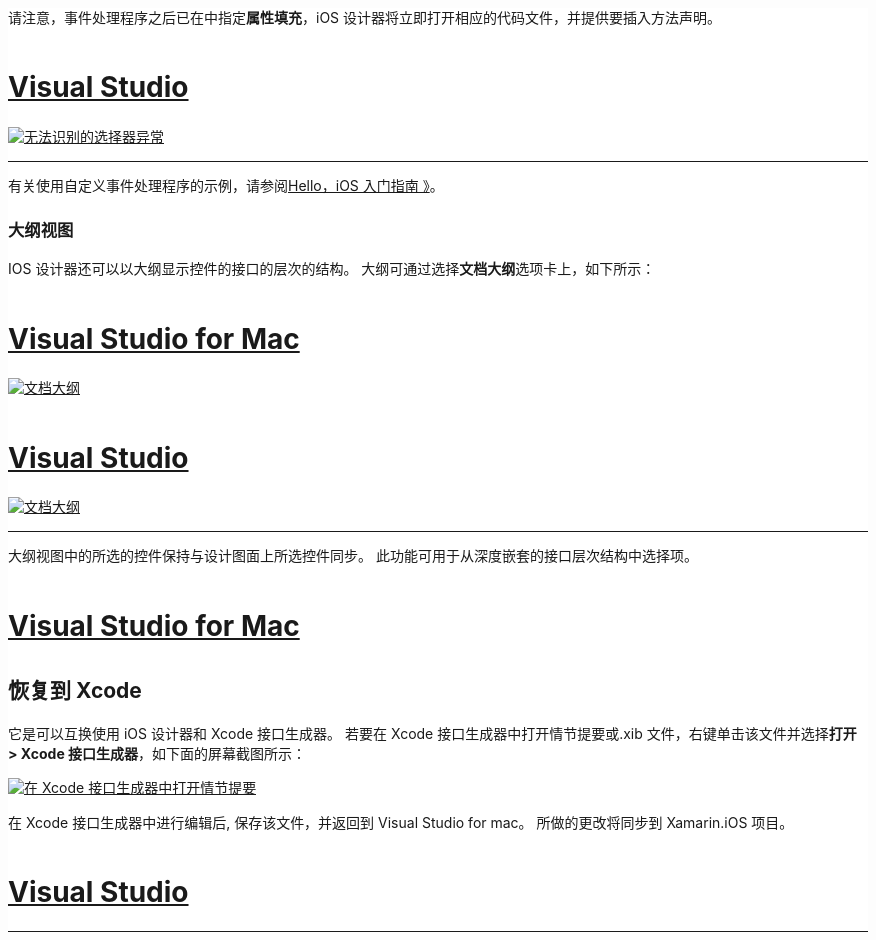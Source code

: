 请注意，事件处理程序之后已在中指定**属性填充**，iOS 设计器将立即打开相应的代码文件，并提供要插入方法声明。 

# <a name="visual-studiotabvswin"></a>[Visual Studio](#tab/vswin)

[![无法识别的选择器异常](introduction-images/20-unrecognizedselector-vs.png "无法识别的选择器异常")](introduction-images/20-unrecognizedselector-vs-large.png#lightbox)

-----

有关使用自定义事件处理程序的示例，请参阅[Hello，iOS 入门指南 》](~/ios/get-started/hello-ios/index.md)。

### <a name="outline-view"></a>大纲视图

IOS 设计器还可以以大纲显示控件的接口的层次的结构。 大纲可通过选择**文档大纲**选项卡上，如下所示：

# <a name="visual-studio-for-mactabvsmac"></a>[Visual Studio for Mac](#tab/vsmac)

[![文档大纲](introduction-images/21-buttonoutlineview-vsmac.png "文档大纲")](introduction-images/21-buttonoutlineview-vsmac-large.png#lightbox)

# <a name="visual-studiotabvswin"></a>[Visual Studio](#tab/vswin)

[![文档大纲](introduction-images/21-buttonoutlineview-vs.png "文档大纲")](introduction-images/21-buttonoutlineview-vs-large.png#lightbox)

-----

大纲视图中的所选的控件保持与设计图面上所选控件同步。  此功能可用于从深度嵌套的接口层次结构中选择项。

# <a name="visual-studio-for-mactabvsmac"></a>[Visual Studio for Mac](#tab/vsmac)

## <a name="revert-to-xcode"></a>恢复到 Xcode

它是可以互换使用 iOS 设计器和 Xcode 接口生成器。 若要在 Xcode 接口生成器中打开情节提要或.xib 文件，右键单击该文件并选择**打开 > Xcode 接口生成器**，如下面的屏幕截图所示：

[![在 Xcode 接口生成器中打开情节提要](introduction-images/22-openinxcodeinterfacebuilder-vsmac.png "在 Xcode 接口生成器中打开情节提要")](introduction-images/22-openinxcodeinterfacebuilder-vsmac-large.png#lightbox)

在 Xcode 接口生成器中进行编辑后, 保存该文件，并返回到 Visual Studio for mac。 所做的更改将同步到 Xamarin.iOS 项目。

# <a name="visual-studiotabvswin"></a>[Visual Studio](#tab/vswin)

-----
